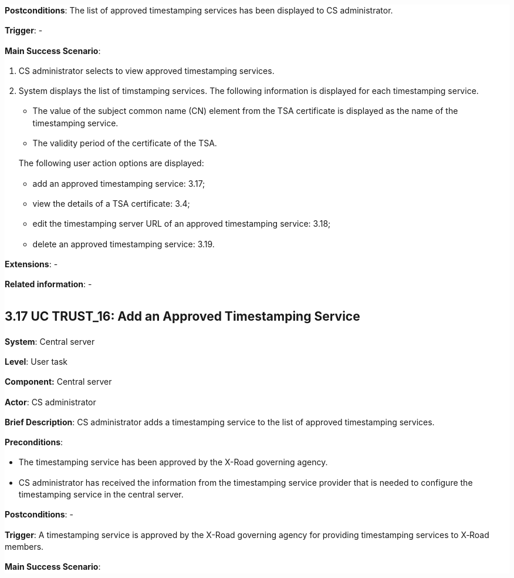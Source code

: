 **Postconditions**: The list of approved timestamping services has been
displayed to CS administrator.

**Trigger**: -

**Main Success Scenario**:

1.  CS administrator selects to view approved timestamping services.

2.  System displays the list of timstamping services. The following
    information is displayed for each timestamping service.

    -   The value of the subject common name (CN) element from the TSA
        certificate is displayed as the name of the timestamping
        service.

    -   The validity period of the certificate of the TSA.

    The following user action options are displayed:

    -   add an approved timestamping service: 3.17;
    
    -   view the details of a TSA certificate: 3.4;
    
    -   edit the timestamping server URL of an approved timestamping
        service: 3.18;
    
    -   delete an approved timestamping service: 3.19.

**Extensions**: -

**Related information**: -

3.17 UC TRUST\_16: Add an Approved Timestamping Service
-------------------------------------------------------

**System**: Central server

**Level**: User task

**Component:** Central server

**Actor**: CS administrator

**Brief Description**: CS administrator adds a timestamping service to
the list of approved timestamping services.

**Preconditions**:

-   The timestamping service has been approved by the X-Road governing
    agency.

-   CS administrator has received the information from the timestamping
    service provider that is needed to configure the timestamping
    service in the central server.

**Postconditions**: -

**Trigger**: A timestamping service is approved by the X-Road governing
agency for providing timestamping services to X‑Road members.

**Main Success Scenario**:
